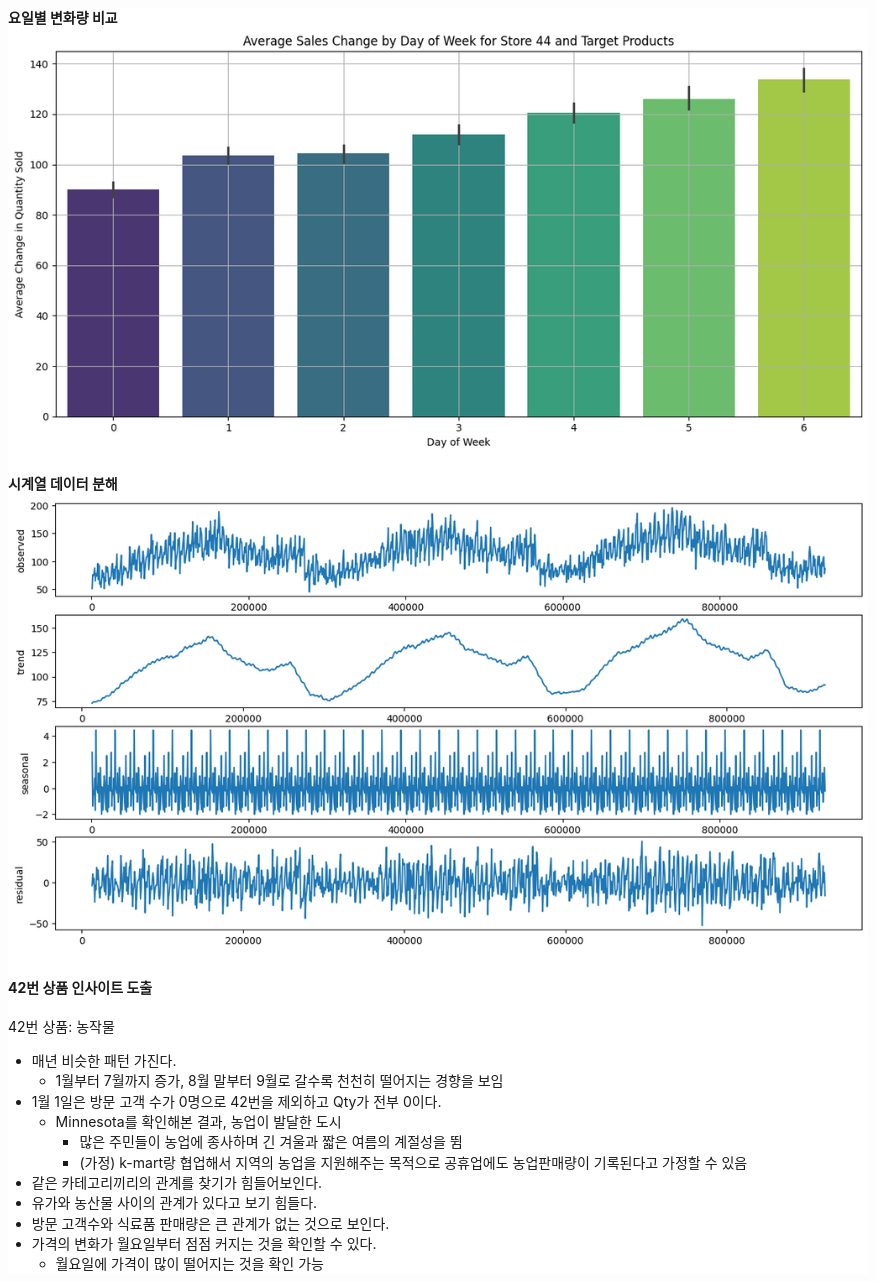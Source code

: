 **요일별 변화량 비교**
![요일별 변화량 비교](https://github.com/tae2on/tae2on.github.io/blob/main/assets/img/miniproject6_1_img30.png?raw=true)

**시계열 데이터 분해**
![시계열 데이터 분해](https://github.com/tae2on/tae2on.github.io/blob/main/assets/img/miniproject6_1_img31.png?raw=true)

#### **42번 상품 인사이트 도출**
42번 상품: 농작물
- 매년 비슷한 패턴 가진다. 
    - 1월부터 7월까지 증가, 8월 말부터 9월로 갈수록 천천히 떨어지는 경향을 보임
- 1월 1일은 방문 고객 수가 0명으로 42번을 제외하고 Qty가 전부 0이다.
    - Minnesota를 확인해본 결과, 농업이 발달한 도시
        - 많은 주민들이 농업에 종사하며 긴 겨울과 짧은 여름의 계절성을 뜀
        - (가정) k-mart랑 협업해서 지역의 농업을 지원해주는 목적으로 공휴업에도 농업판매량이 기록된다고 가정할 수 있음
- 같은 카테고리끼리의 관계를 찾기가 힘들어보인다.
- 유가와 농산물 사이의 관계가 있다고 보기 힘들다.
- 방문 고객수와 식료품 판매량은 큰 관계가 없는 것으로 보인다. 
- 가격의 변화가 월요일부터 점점 커지는 것을 확인할 수 있다. 
    - 월요일에 가격이 많이 떨어지는 것을 확인 가능